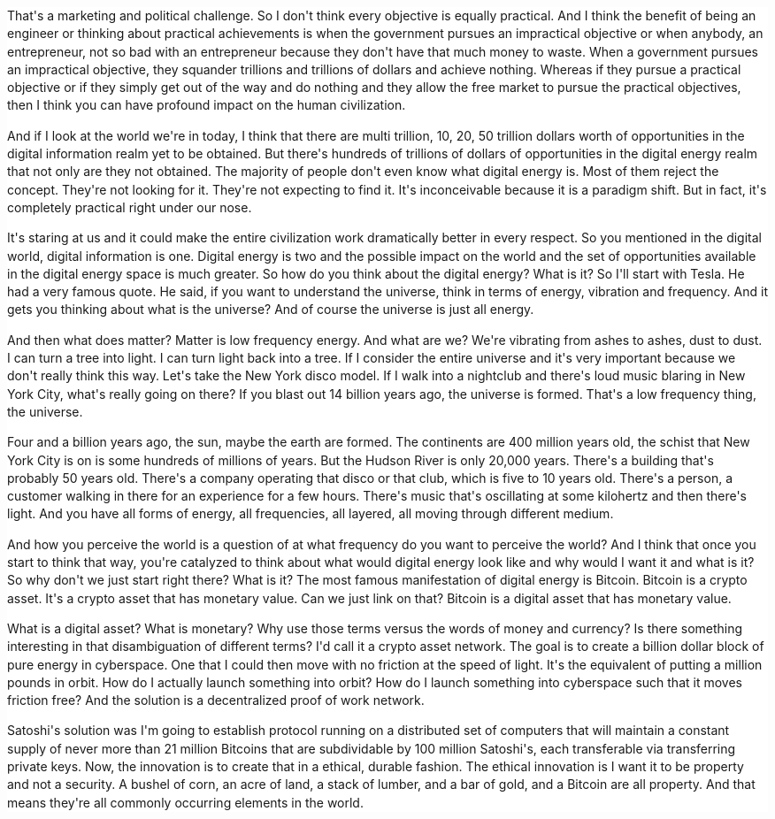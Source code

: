 That's a marketing and political challenge. So I don't think every objective is equally practical. And I think the benefit of being an engineer or thinking about practical achievements is when the government pursues an impractical objective or when anybody, an entrepreneur, not so bad with an entrepreneur because they don't have that much money to waste. When a government pursues an impractical objective, they squander trillions and trillions of dollars and achieve nothing. Whereas if they pursue a practical objective or if they simply get out of the way and do nothing and they allow the free market to pursue the practical objectives, then I think you can have profound impact on the human civilization.

And if I look at the world we're in today, I think that there are multi trillion, 10, 20, 50 trillion dollars worth of opportunities in the digital information realm yet to be obtained. But there's hundreds of trillions of dollars of opportunities in the digital energy realm that not only are they not obtained. The majority of people don't even know what digital energy is. Most of them reject the concept. They're not looking for it. They're not expecting to find it. It's inconceivable because it is a paradigm shift. But in fact, it's completely practical right under our nose.

It's staring at us and it could make the entire civilization work dramatically better in every respect. So you mentioned in the digital world, digital information is one. Digital energy is two and the possible impact on the world and the set of opportunities available in the digital energy space is much greater. So how do you think about the digital energy? What is it? So I'll start with Tesla. He had a very famous quote. He said, if you want to understand the universe, think in terms of energy, vibration and frequency. And it gets you thinking about what is the universe? And of course the universe is just all energy.

And then what does matter? Matter is low frequency energy. And what are we? We're vibrating from ashes to ashes, dust to dust. I can turn a tree into light. I can turn light back into a tree. If I consider the entire universe and it's very important because we don't really think this way. Let's take the New York disco model. If I walk into a nightclub and there's loud music blaring in New York City, what's really going on there? If you blast out 14 billion years ago, the universe is formed. That's a low frequency thing, the universe.

Four and a billion years ago, the sun, maybe the earth are formed. The continents are 400 million years old, the schist that New York City is on is some hundreds of millions of years. But the Hudson River is only 20,000 years. There's a building that's probably 50 years old. There's a company operating that disco or that club, which is five to 10 years old. There's a person, a customer walking in there for an experience for a few hours. There's music that's oscillating at some kilohertz and then there's light. And you have all forms of energy, all frequencies, all layered, all moving through different medium.

And how you perceive the world is a question of at what frequency do you want to perceive the world? And I think that once you start to think that way, you're catalyzed to think about what would digital energy look like and why would I want it and what is it? So why don't we just start right there? What is it? The most famous manifestation of digital energy is Bitcoin. Bitcoin is a crypto asset. It's a crypto asset that has monetary value. Can we just link on that? Bitcoin is a digital asset that has monetary value.

What is a digital asset? What is monetary? Why use those terms versus the words of money and currency? Is there something interesting in that disambiguation of different terms? I'd call it a crypto asset network. The goal is to create a billion dollar block of pure energy in cyberspace. One that I could then move with no friction at the speed of light. It's the equivalent of putting a million pounds in orbit. How do I actually launch something into orbit? How do I launch something into cyberspace such that it moves friction free? And the solution is a decentralized proof of work network.

Satoshi's solution was I'm going to establish protocol running on a distributed set of computers that will maintain a constant supply of never more than 21 million Bitcoins that are subdividable by 100 million Satoshi's, each transferable via transferring private keys. Now, the innovation is to create that in a ethical, durable fashion. The ethical innovation is I want it to be property and not a security. A bushel of corn, an acre of land, a stack of lumber, and a bar of gold, and a Bitcoin are all property. And that means they're all commonly occurring elements in the world.
